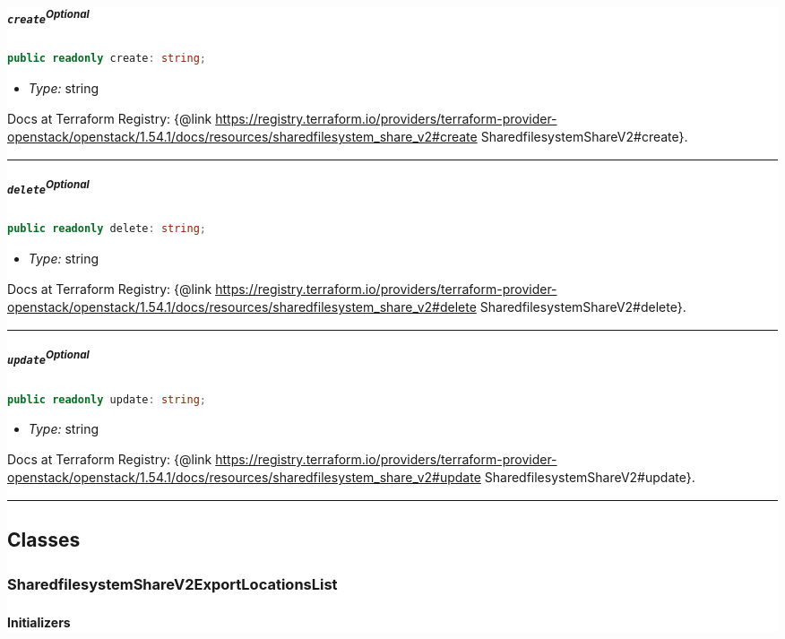 
##### `create`<sup>Optional</sup> <a name="create" id="@ithings/cdktf-provider-openstack.sharedfilesystemShareV2.SharedfilesystemShareV2Timeouts.property.create"></a>

```typescript
public readonly create: string;
```

- *Type:* string

Docs at Terraform Registry: {@link https://registry.terraform.io/providers/terraform-provider-openstack/openstack/1.54.1/docs/resources/sharedfilesystem_share_v2#create SharedfilesystemShareV2#create}.

---

##### `delete`<sup>Optional</sup> <a name="delete" id="@ithings/cdktf-provider-openstack.sharedfilesystemShareV2.SharedfilesystemShareV2Timeouts.property.delete"></a>

```typescript
public readonly delete: string;
```

- *Type:* string

Docs at Terraform Registry: {@link https://registry.terraform.io/providers/terraform-provider-openstack/openstack/1.54.1/docs/resources/sharedfilesystem_share_v2#delete SharedfilesystemShareV2#delete}.

---

##### `update`<sup>Optional</sup> <a name="update" id="@ithings/cdktf-provider-openstack.sharedfilesystemShareV2.SharedfilesystemShareV2Timeouts.property.update"></a>

```typescript
public readonly update: string;
```

- *Type:* string

Docs at Terraform Registry: {@link https://registry.terraform.io/providers/terraform-provider-openstack/openstack/1.54.1/docs/resources/sharedfilesystem_share_v2#update SharedfilesystemShareV2#update}.

---

## Classes <a name="Classes" id="Classes"></a>

### SharedfilesystemShareV2ExportLocationsList <a name="SharedfilesystemShareV2ExportLocationsList" id="@ithings/cdktf-provider-openstack.sharedfilesystemShareV2.SharedfilesystemShareV2ExportLocationsList"></a>

#### Initializers <a name="Initializers" id="@ithings/cdktf-provider-openstack.sharedfilesystemShareV2.SharedfilesystemShareV2ExportLocationsList.Initializer"></a>
